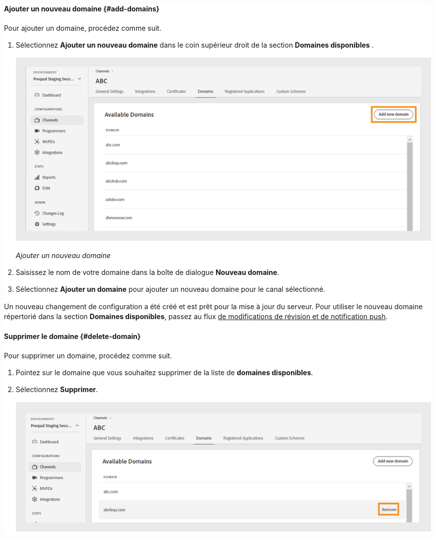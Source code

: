 #### Ajouter un nouveau domaine {#add-domains}

Pour ajouter un domaine, procédez comme suit.

1. Sélectionnez **Ajouter un nouveau domaine** dans le coin supérieur droit de la section **Domaines disponibles** .

   ![Ajouter un nouveau domaine](assets/add-new-domain.png)

   *Ajouter un nouveau domaine*

1. Saisissez le nom de votre domaine dans la boîte de dialogue **Nouveau domaine**.

1. Sélectionnez **Ajouter un domaine** pour ajouter un nouveau domaine pour le canal sélectionné.

Un nouveau changement de configuration a été créé et est prêt pour la mise à jour du serveur. Pour utiliser le nouveau domaine répertorié dans la section **Domaines disponibles**, passez au flux [ de  modifications de révision et de notification push](/help/authentication/tve-dashboard-review-push-changes.md).

#### Supprimer le domaine {#delete-domain}

Pour supprimer un domaine, procédez comme suit.

1. Pointez sur le domaine que vous souhaitez supprimer de la liste de **domaines disponibles**.
1. Sélectionnez **Supprimer**.

   ![Supprimer le domaine sélectionné](assets/remove-domain.png)
